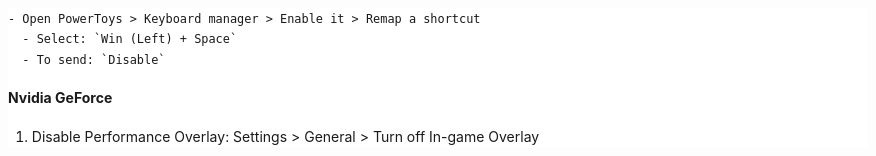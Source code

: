     - Open PowerToys > Keyboard manager > Enable it > Remap a shortcut
      - Select: `Win (Left) + Space`
      - To send: `Disable`
#### Nvidia GeForce
1. Disable Performance Overlay: Settings > General > Turn off In-game Overlay


